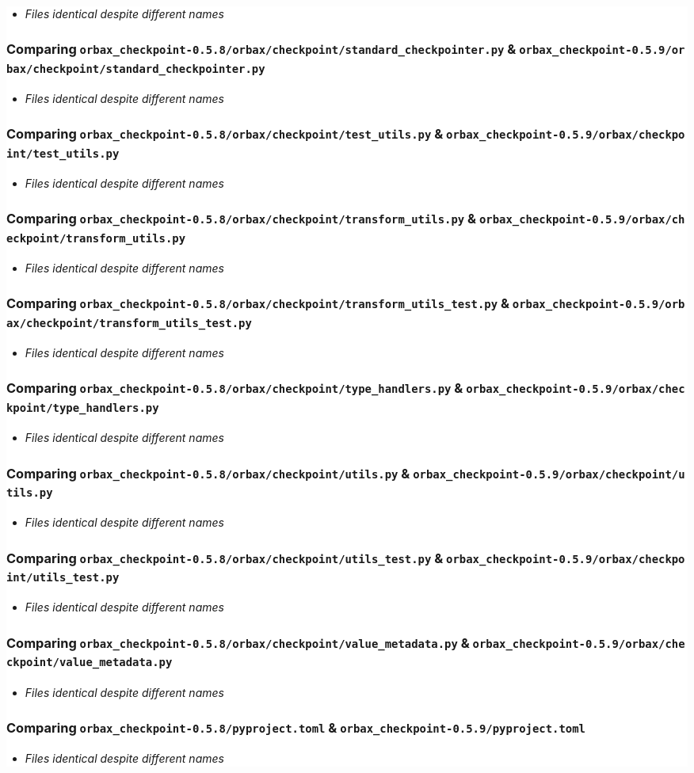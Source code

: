  * *Files identical despite different names*

### Comparing `orbax_checkpoint-0.5.8/orbax/checkpoint/standard_checkpointer.py` & `orbax_checkpoint-0.5.9/orbax/checkpoint/standard_checkpointer.py`

 * *Files identical despite different names*

### Comparing `orbax_checkpoint-0.5.8/orbax/checkpoint/test_utils.py` & `orbax_checkpoint-0.5.9/orbax/checkpoint/test_utils.py`

 * *Files identical despite different names*

### Comparing `orbax_checkpoint-0.5.8/orbax/checkpoint/transform_utils.py` & `orbax_checkpoint-0.5.9/orbax/checkpoint/transform_utils.py`

 * *Files identical despite different names*

### Comparing `orbax_checkpoint-0.5.8/orbax/checkpoint/transform_utils_test.py` & `orbax_checkpoint-0.5.9/orbax/checkpoint/transform_utils_test.py`

 * *Files identical despite different names*

### Comparing `orbax_checkpoint-0.5.8/orbax/checkpoint/type_handlers.py` & `orbax_checkpoint-0.5.9/orbax/checkpoint/type_handlers.py`

 * *Files identical despite different names*

### Comparing `orbax_checkpoint-0.5.8/orbax/checkpoint/utils.py` & `orbax_checkpoint-0.5.9/orbax/checkpoint/utils.py`

 * *Files identical despite different names*

### Comparing `orbax_checkpoint-0.5.8/orbax/checkpoint/utils_test.py` & `orbax_checkpoint-0.5.9/orbax/checkpoint/utils_test.py`

 * *Files identical despite different names*

### Comparing `orbax_checkpoint-0.5.8/orbax/checkpoint/value_metadata.py` & `orbax_checkpoint-0.5.9/orbax/checkpoint/value_metadata.py`

 * *Files identical despite different names*

### Comparing `orbax_checkpoint-0.5.8/pyproject.toml` & `orbax_checkpoint-0.5.9/pyproject.toml`

 * *Files identical despite different names*
